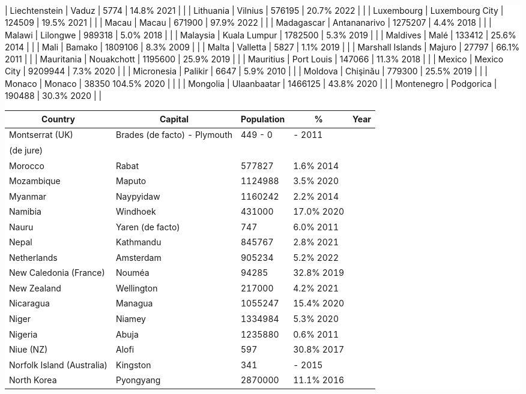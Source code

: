 | Liechtenstein    | Vaduz           | 5774              | 14.8% 2021 |        |
| Lithuania        | Vilnius         | 576195            | 20.7% 2022 |        |
| Luxembourg       | Luxembourg City | 124509            | 19.5% 2021 |        |
| Macau            | Macau           | 671900            | 97.9% 2022 |        |
| Madagascar       | Antananarivo    | 1275207           | 4.4% 2018  |        |
| Malawi           | Lilongwe        | 989318            | 5.0% 2018  |        |
| Malaysia         | Kuala Lumpur    | 1782500           | 5.3% 2019  |        |
| Maldives         | Malé            | 133412            | 25.6% 2014 |        |
| Mali             | Bamako          | 1809106           | 8.3% 2009  |        |
| Malta            | Valletta        | 5827              | 1.1% 2019  |        |
| Marshall Islands | Majuro          | 27797             | 66.1% 2011 |        |
| Mauritania       | Nouakchott      | 1195600           | 25.9% 2019 |        |
| Mauritius        | Port Louis      | 147066            | 11.3% 2018 |        |
| Mexico           | Mexico City     | 9209944           | 7.3% 2020  |        |
| Micronesia       | Palikir         | 6647              | 5.9% 2010  |        |
| Moldova          | Chişinău        | 779300            | 25.5% 2019 |        |
| Monaco           | Monaco          | 38350 104.5% 2020 |            |        |
| Mongolia         | Ulaanbaatar     | 1466125           | 43.8% 2020 |        |
| Montenegro       | Podgorica       | 190488            | 30.3% 2020 |        |

| Country                        | Capital                      | Population     | %          | Year   |
|--------------------------------|------------------------------|----------------|------------|--------|
| Montserrat (UK)                | Brades (de facto) - Plymouth | 449 - 0        | - 2011     |        |
| (de jure)                      |                              |                |            |        |
| Morocco                        | Rabat                        | 577827         | 1.6% 2014  |        |
| Mozambique                     | Maputo                       | 1124988        | 3.5% 2020  |        |
| Myanmar                        | Naypyidaw                    | 1160242        | 2.2% 2014  |        |
| Namibia                        | Windhoek                     | 431000         | 17.0% 2020 |        |
| Nauru                          | Yaren (de facto)             | 747            | 6.0% 2011  |        |
| Nepal                          | Kathmandu                    | 845767         | 2.8% 2021  |        |
| Netherlands                    | Amsterdam                    | 905234         | 5.2% 2022  |        |
| New Caledonia (France)         | Nouméa                       | 94285          | 32.8% 2019 |        |
| New Zealand                    | Wellington                   | 217000         | 4.2% 2021  |        |
| Nicaragua                      | Managua                      | 1055247        | 15.4% 2020 |        |
| Niger                          | Niamey                       | 1334984        | 5.3% 2020  |        |
| Nigeria                        | Abuja                        | 1235880        | 0.6% 2011  |        |
| Niue (NZ)                      | Alofi                        | 597            | 30.8% 2017 |        |
| Norfolk Island (Australia)     | Kingston                     | 341            | - 2015     |        |
| North Korea                    | Pyongyang                    | 2870000        | 11.1% 2016 |        |